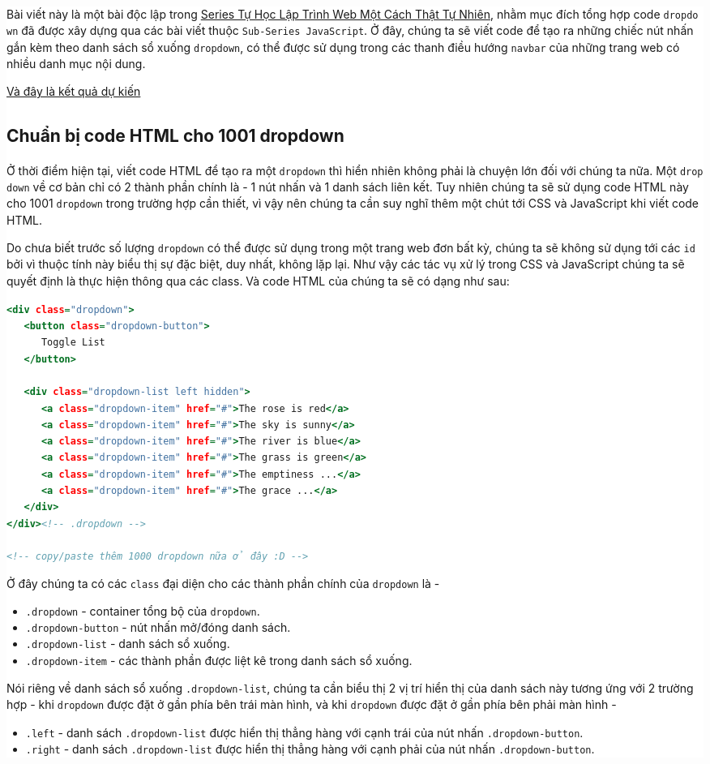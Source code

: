 Bài viết này là một bài độc lập trong [Series Tự Học Lập Trình Web Một Cách Thật Tự Nhiên](/), nhằm mục đích tổng hợp code `dropdown` đã được xây dựng qua các bài viết thuộc `Sub-Series JavaScript`. Ở đây, chúng ta sẽ viết code để tạo ra những chiếc nút nhấn gắn kèm theo danh sách sổ xuống `dropdown`, có thể được sử dụng trong các thanh điều hướng `navbar` của những trang web có nhiều danh mục nội dung.

[Và đây là kết quả dự kiến](https://codepen.io/semiarthanoi/full/zYpZEpR)

## Chuẩn bị code HTML cho 1001 dropdown

Ở thời điểm hiện tại, viết code HTML để tạo ra một `dropdown` thì hiển nhiên không phải là chuyện lớn đối với chúng ta nữa. Một `dropdown` về cơ bản chỉ có 2 thành phần chính là - 1 nút nhấn và 1 danh sách liên kết. Tuy nhiên chúng ta sẽ sử dụng code HTML này cho 1001 `dropdown` trong trường hợp cần thiết, vì vậy nên chúng ta cần suy nghĩ thêm một chút tới CSS và JavaScript khi viết code HTML.

Do chưa biết trước số lượng `dropdown` có thể được sử dụng trong một trang web đơn bất kỳ, chúng ta sẽ không sử dụng tới các `id` bởi vì thuộc tính này biểu thị sự đặc biệt, duy nhất, không lặp lại. Như vậy các tác vụ xử lý trong CSS và JavaScript chúng ta sẽ quyết định là thực hiện thông qua các class. Và code HTML của chúng ta sẽ có dạng như sau:

```dropdown.html
<div class="dropdown">
   <button class="dropdown-button">
      Toggle List
   </button>

   <div class="dropdown-list left hidden">
      <a class="dropdown-item" href="#">The rose is red</a>
      <a class="dropdown-item" href="#">The sky is sunny</a>
      <a class="dropdown-item" href="#">The river is blue</a>
      <a class="dropdown-item" href="#">The grass is green</a>
      <a class="dropdown-item" href="#">The emptiness ...</a>
      <a class="dropdown-item" href="#">The grace ...</a>
   </div>
</div><!-- .dropdown -->

<!-- copy/paste thêm 1000 dropdown nữa ở đây :D -->
```

Ở đây chúng ta có các `class` đại diện cho các thành phần chính của `dropdown` là -

- `.dropdown` - container tổng bộ của `dropdown`.
- `.dropdown-button` - nút nhấn mở/đóng danh sách.
- `.dropdown-list` - danh sách sổ xuống.
- `.dropdown-item` - các thành phần được liệt kê trong danh sách sổ xuống.

Nói riêng về danh sách sổ xuống `.dropdown-list`, chúng ta cần biểu thị 2 vị trí hiển thị của danh sách này tương ứng với 2 trường hợp - khi `dropdown` được đặt ở gần phía bên trái màn hình, và khi `dropdown` được đặt ở gần phía bên phải màn hình -

- `.left` - danh sách `.dropdown-list` được hiển thị thẳng hàng với cạnh trái của nút nhấn `.dropdown-button`.
- `.right` - danh sách `.dropdown-list` được hiển thị thẳng hàng với cạnh phải của nút nhấn `.dropdown-button`.
